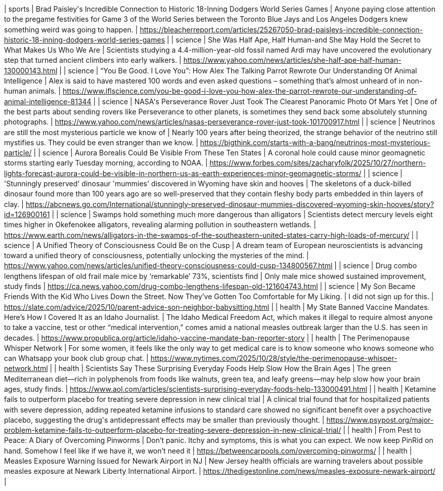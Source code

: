 | sports | Brad Paisley's Incredible Connection to Historic 18-Inning Dodgers World Series Games | Anyone paying close attention to the pregame festivities for Game 3 of the World Series between the Toronto Blue Jays and Los Angeles Dodgers knew something weird was going to happen. | https://bleacherreport.com/articles/25267050-brad-paisleys-incredible-connection-historic-18-inning-dodgers-world-series-games |
| science | She Was Half Ape, Half Human-and She May Hold the Secret to What Makes Us Who We Are | Scientists studying a 4.4-million-year-old fossil named Ardi may have uncovered the evolutionary step that turned ancient climbers into early walkers. | https://www.yahoo.com/news/articles/she-half-ape-half-human-130000143.html |
| science | “You Be Good. I Love You”: How Alex The Talking Parrot Rewrote Our Understanding Of Animal Intelligence | Alex is said to have mastered 100 words and even asked questions – something that’s almost unheard of in non-human animals. | https://www.iflscience.com/you-be-good-i-love-you-how-alex-the-parrot-rewrote-our-understanding-of-animal-intelligence-81344 |
| science | NASA's Perseverance Rover Just Took The Clearest Panoramic Photo Of Mars Yet | One of the best parts about sending rovers like Perseverance to other planets, is sometimes they send back some absolutely stunning photographs. | https://www.yahoo.com/news/articles/nasas-perseverance-rover-just-took-101700917.html |
| science | Neutrinos are still the most mysterious particle we know of | Nearly 100 years after being theorized, the strange behavior of the neutrino still mystifies us. They could be even stranger than we know. | https://bigthink.com/starts-with-a-bang/neutrinos-most-mysterious-particle/ |
| science | Aurora Borealis Could Be Visible From These Ten States | A coronal hole could cause minor geomagnetic storms starting early Tuesday morning, according to NOAA. | https://www.forbes.com/sites/zacharyfolk/2025/10/27/northern-lights-forecast-aurora-could-be-visible-in-northern-us-as-earth-experiences-minor-geomagnetic-storms/ |
| science | 'Stunningly preserved' dinosaur 'mummies' discovered in Wyoming have skin and hooves | The skeletons of a duck-billed dinosaur found more than 100 years ago are so well-preserved that they contain fleshy body parts embedded in thin layers of clay. | https://abcnews.go.com/International/stunningly-preserved-dinosaur-mummies-discovered-wyoming-skin-hooves/story?id=126900161 |
| science | Swamps hold something much more dangerous than alligators | Scientists detect mercury levels eight times higher in Okefenokee alligators, revealing alarming pollution in southeastern wetlands. | https://www.earth.com/news/alligators-in-the-swamps-of-the-southeastern-united-states-carry-high-loads-of-mercury/ |
| science | A Unified Theory of Consciousness Could Be on the Cusp | A dream team of European neuroscientists is advancing toward a unified theory of consciousness, potentially unlocking the mysteries of the mind. | https://www.yahoo.com/news/articles/unified-theory-consciousness-could-cusp-134800567.html |
| science | Drug combo lengthens lifespan of old frail male mice by ‘remarkable’ 73%, scientists find | Only male mice showed sustained improvement, study finds | https://ca.news.yahoo.com/drug-combo-lengthens-lifespan-old-121604743.html |
| science | My Son Became Friends With the Kid Who Lives Down the Street. Now They’ve Gotten Too Comfortable for My Liking. | I did not sign up for this. | https://slate.com/advice/2025/10/parent-advice-son-neighbor-babysitting.html |
| health | My State Banned Vaccine Mandates. Here’s How I Covered It as an Idaho Journalist. | The Idaho Medical Freedom Act, which makes it illegal to require almost anyone to take a vaccine, test or other “medical intervention,” comes amid a national measles outbreak larger than the U.S. has seen in decades. | https://www.propublica.org/article/idaho-vaccine-mandate-ban-reporter-story |
| health | The Perimenopause Whisper Network | For some women, it feels like the only way to get medical care is to know someone who knows someone who can Whatsapp your book club group chat. | https://www.nytimes.com/2025/10/28/style/the-perimenopause-whisper-network.html |
| health | Scientists Say These Surprising Everyday Foods Help Slow How the Brain Ages | The green Mediterranean diet—rich in polyphenols from foods like walnuts, green tea, and leafy greens—may help slow how your brain ages, study finds. | https://www.aol.com/articles/scientists-surprising-everyday-foods-help-133000491.html |
| health | Ketamine fails to outperform placebo for treating severe depression in new clinical trial | A clinical trial found that for hospitalized patients with severe depression, adding repeated ketamine infusions to standard care showed no significant benefit over a psychoactive placebo, suggesting the drug's antidepressant effects may be smaller than previously thought. | https://www.psypost.org/major-problem-ketamine-fails-to-outperform-placebo-for-treating-severe-depression-in-new-clinical-trial/ |
| health | From Pest to Peace: A Diary of Overcoming Pinworms | Don’t panic. Itchy and symptoms, this is what you can expect. We now keep PinRid on hand. Somehow I feel like if we have it, we won’t need it | https://betweencarpools.com/overcoming-pinworms/ |
| health | Measles Exposure Warning Issued for Newark Airport in NJ | New Jersey health officials are warning travelers about possible measles exposure at Newark Liberty International Airport. | https://thedigestonline.com/news/measles-exposure-newark-airport/ |